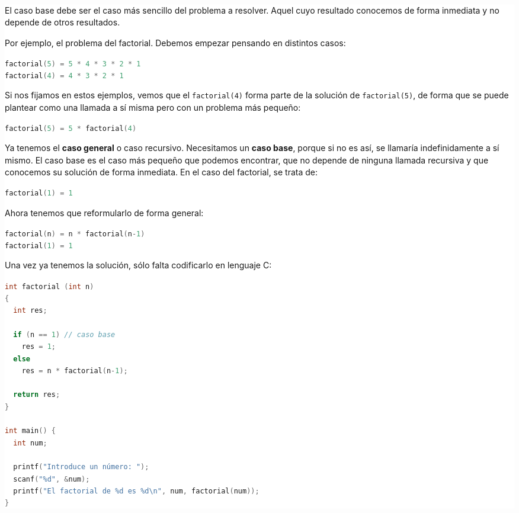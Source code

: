 El caso base debe ser el caso más sencillo del problema a resolver. Aquel cuyo resultado conocemos de forma inmediata y no depende de otros resultados.

Por ejemplo, el problema del factorial. Debemos empezar pensando en distintos casos:

~~~c
factorial(5) = 5 * 4 * 3 * 2 * 1
factorial(4) = 4 * 3 * 2 * 1
~~~

Si nos fijamos en estos ejemplos, vemos que el `factorial(4)` forma parte de la solución de `factorial(5)`, de forma que se puede plantear como una llamada a sí misma pero con un problema más pequeño:

~~~c
factorial(5) = 5 * factorial(4)
~~~

Ya tenemos el **caso general** o caso recursivo. Necesitamos un **caso base**, porque si no es así, se llamaría indefinidamente a sí mismo. El caso base es el caso más pequeño que podemos encontrar, que no depende de ninguna llamada recursiva y que conocemos su solución de forma inmediata. En el caso del factorial, se trata de:

~~~c
factorial(1) = 1
~~~

Ahora tenemos que reformularlo de forma general:

~~~c
factorial(n) = n * factorial(n-1)
factorial(1) = 1
~~~

Una vez ya tenemos la solución, sólo falta codificarlo en lenguaje C:

~~~c
int factorial (int n)
{
  int res;

  if (n == 1) // caso base
    res = 1;
  else
    res = n * factorial(n-1);

  return res;
}

int main() {
  int num;

  printf("Introduce un número: ");
  scanf("%d", &num);
  printf("El factorial de %d es %d\n", num, factorial(num));
}
~~~
